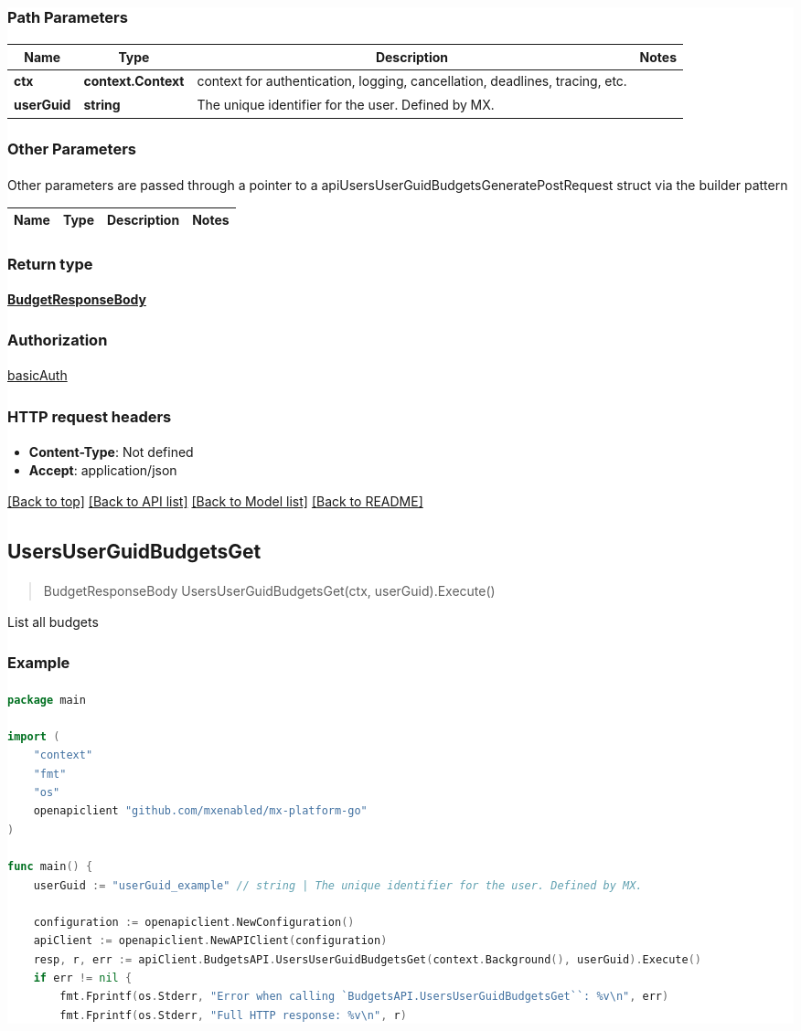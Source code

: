 ### Path Parameters


Name | Type | Description  | Notes
------------- | ------------- | ------------- | -------------
**ctx** | **context.Context** | context for authentication, logging, cancellation, deadlines, tracing, etc.
**userGuid** | **string** | The unique identifier for the user. Defined by MX. | 

### Other Parameters

Other parameters are passed through a pointer to a apiUsersUserGuidBudgetsGeneratePostRequest struct via the builder pattern


Name | Type | Description  | Notes
------------- | ------------- | ------------- | -------------


### Return type

[**BudgetResponseBody**](BudgetResponseBody.md)

### Authorization

[basicAuth](../README.md#basicAuth)

### HTTP request headers

- **Content-Type**: Not defined
- **Accept**: application/json

[[Back to top]](#) [[Back to API list]](../README.md#documentation-for-api-endpoints)
[[Back to Model list]](../README.md#documentation-for-models)
[[Back to README]](../README.md)


## UsersUserGuidBudgetsGet

> BudgetResponseBody UsersUserGuidBudgetsGet(ctx, userGuid).Execute()

List all budgets



### Example

```go
package main

import (
    "context"
    "fmt"
    "os"
    openapiclient "github.com/mxenabled/mx-platform-go"
)

func main() {
    userGuid := "userGuid_example" // string | The unique identifier for the user. Defined by MX.

    configuration := openapiclient.NewConfiguration()
    apiClient := openapiclient.NewAPIClient(configuration)
    resp, r, err := apiClient.BudgetsAPI.UsersUserGuidBudgetsGet(context.Background(), userGuid).Execute()
    if err != nil {
        fmt.Fprintf(os.Stderr, "Error when calling `BudgetsAPI.UsersUserGuidBudgetsGet``: %v\n", err)
        fmt.Fprintf(os.Stderr, "Full HTTP response: %v\n", r)
```